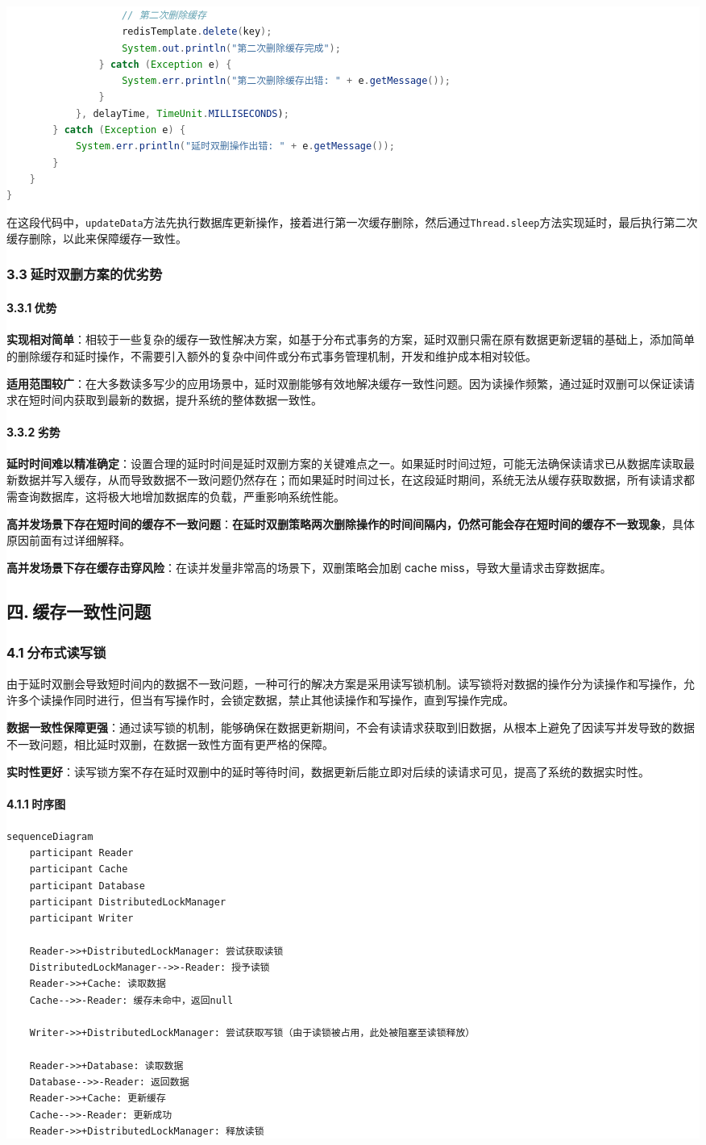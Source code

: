 ```java
                    // 第二次删除缓存
                    redisTemplate.delete(key);
                    System.out.println("第二次删除缓存完成");
                } catch (Exception e) {
                    System.err.println("第二次删除缓存出错: " + e.getMessage());
                }
            }, delayTime, TimeUnit.MILLISECONDS);
        } catch (Exception e) {
            System.err.println("延时双删操作出错: " + e.getMessage());
        }
    }
}
```

在这段代码中，`updateData`方法先执行数据库更新操作，接着进行第一次缓存删除，然后通过`Thread.sleep`方法实现延时，最后执行第二次缓存删除，以此来保障缓存一致性。

### 3.3 延时双删方案的优劣势

#### 3.3.1 优势

**实现相对简单**：相较于一些复杂的缓存一致性解决方案，如基于分布式事务的方案，延时双删只需在原有数据更新逻辑的基础上，添加简单的删除缓存和延时操作，不需要引入额外的复杂中间件或分布式事务管理机制，开发和维护成本相对较低。

**适用范围较广**：在大多数读多写少的应用场景中，延时双删能够有效地解决缓存一致性问题。因为读操作频繁，通过延时双删可以保证读请求在短时间内获取到最新的数据，提升系统的整体数据一致性。

#### 3.3.2 劣势

**延时时间难以精准确定**：设置合理的延时时间是延时双删方案的关键难点之一。如果延时时间过短，可能无法确保读请求已从数据库读取最新数据并写入缓存，从而导致数据不一致问题仍然存在；而如果延时时间过长，在这段延时期间，系统无法从缓存获取数据，所有读请求都需查询数据库，这将极大地增加数据库的负载，严重影响系统性能。

**高并发场景下存在短时间的缓存不一致问题**：**在延时双删策略两次删除操作的时间间隔内，仍然可能会存在短时间的缓存不一致现象**，具体原因前面有过详细解释。

**高并发场景下存在缓存击穿风险**：在读并发量非常高的场景下，双删策略会加剧 cache miss，导致大量请求击穿数据库。

## 四. 缓存一致性问题

### 4.1 分布式读写锁

由于延时双删会导致短时间内的数据不一致问题，一种可行的解决方案是采用读写锁机制。读写锁将对数据的操作分为读操作和写操作，允许多个读操作同时进行，但当有写操作时，会锁定数据，禁止其他读操作和写操作，直到写操作完成。

**数据一致性保障更强**：通过读写锁的机制，能够确保在数据更新期间，不会有读请求获取到旧数据，从根本上避免了因读写并发导致的数据不一致问题，相比延时双删，在数据一致性方面有更严格的保障。

**实时性更好**：读写锁方案不存在延时双删中的延时等待时间，数据更新后能立即对后续的读请求可见，提高了系统的数据实时性。

#### 4.1.1 时序图

```mermaid
sequenceDiagram
    participant Reader
    participant Cache
    participant Database
    participant DistributedLockManager
    participant Writer

    Reader->>+DistributedLockManager: 尝试获取读锁
    DistributedLockManager-->>-Reader: 授予读锁
    Reader->>+Cache: 读取数据
    Cache-->>-Reader: 缓存未命中，返回null
    
    Writer->>+DistributedLockManager: 尝试获取写锁（由于读锁被占用，此处被阻塞至读锁释放）
    
    Reader->>+Database: 读取数据
    Database-->>-Reader: 返回数据
    Reader->>+Cache: 更新缓存
    Cache-->>-Reader: 更新成功
    Reader->>+DistributedLockManager: 释放读锁
```